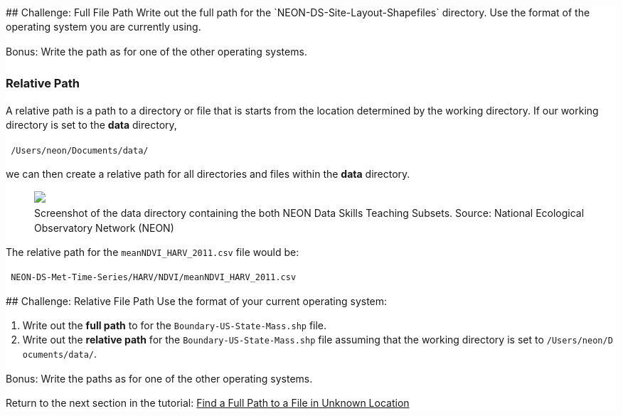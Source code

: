 <div id="challenge" markdown="1">
## Challenge: Full File Path
Write out the full path for the `NEON-DS-Site-Layout-Shapefiles` directory. Use
the format of the operating system you are currently using. 

Bonus: Write the path as for one of the other operating systems. 
</div>

### Relative Path
A relative path is a path to a directory or file that is starts from the
location determined by the working directory. If our working directory is set
to the **data** directory,

	 /Users/neon/Documents/data/

we can then create a relative path for all directories and files within the
**data** directory. 

<figure>
	 <a href="{{ site.baseurl }}/images/set-working-dir/data-folder-contents.png">
	 <img src="{{ site.baseurl }}/images/set-working-dir/data-folder-contents.png"></a>
	 <figcaption> Screenshot of the data directory containing the both NEON Data 
	 Skills Teaching Subsets. Source: National Ecological Observatory Network
	 (NEON) 
	 </figcaption>
</figure> 

The relative path for the `meanNDVI_HARV_2011.csv` file would be: 

	 NEON-DS-Met-Time-Series/HARV/NDVI/meanNDVI_HARV_2011.csv

<div id="challenge" markdown="1">
## Challenge: Relative File Path
Use the format of your current operating system:

1. Write out the **full path** to for the `Boundary-US-State-Mass.shp` file. 
2. Write out the **relative path** for the `Boundary-US-State-Mass.shp` file
assuming that the working directory is set to `/Users/neon/Documents/data/`. 

Bonus: Write the paths as for one of the other operating systems. 
</div>

Return to the next section in the tutorial: 
<a href="{{ site.baseurl }}/R/Set-Working-Directory#find-a-full-path-to-a-file-in-unknown-location"> Find a Full Path to a File in Unknown Location</a>

